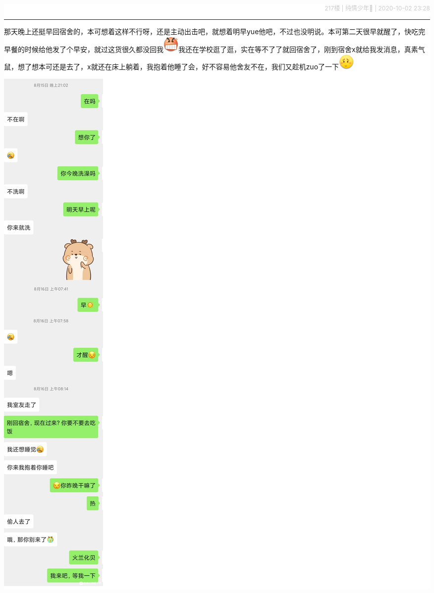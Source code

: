 <div align="right" style="font-size:12px;color:#CCC;">            217楼 | 纯情少年🐼 | 2020-10-02 23:28</div>
<hr />

那天晚上还挺早回宿舍的，本可想着这样不行呀，还是主动出击吧，就想着明早yue他吧，不过也没明说。本可第二天很早就醒了，快吃完早餐的时候给他发了个早安，就过这货很久都没回我<img src="images/image_emoticon6.png" alt="怒" title="怒" />我还在学校逛了逛，实在等不了了就回宿舍了，刚到宿舍x就给我发消息，真素气鼠，想了想本可还是去了，x就还在床上躺着，我抱着他睡了会，好不容易他舍友不在，我们又趁机zuo了一下<img src="images/image_emoticon66.png" alt="小乖" title="小乖" />
<div><img src="images/60.jpg" /></div>
